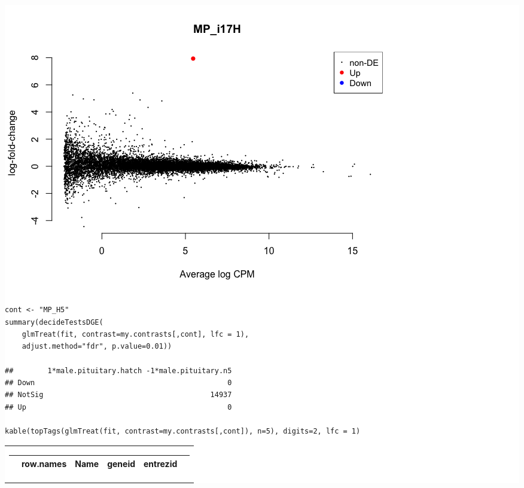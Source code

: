 ![](../figures/pit/01-contrasts-15.png)

    cont <- "MP_H5"
    summary(decideTestsDGE(
        glmTreat(fit, contrast=my.contrasts[,cont], lfc = 1), 
        adjust.method="fdr", p.value=0.01))

    ##        1*male.pituitary.hatch -1*male.pituitary.n5
    ## Down                                             0
    ## NotSig                                       14937
    ## Up                                               0

    kable(topTags(glmTreat(fit, contrast=my.contrasts[,cont]), n=5), digits=2, lfc = 1)

<table class="kable_wrapper">
<tbody>
<tr>
<td>
<table>
<thead>
<tr>
<th style="text-align:left;">
</th>
<th style="text-align:right;">
row.names
</th>
<th style="text-align:left;">
Name
</th>
<th style="text-align:right;">
geneid
</th>
<th style="text-align:left;">
entrezid
</th>
<th style="text-align:right;">